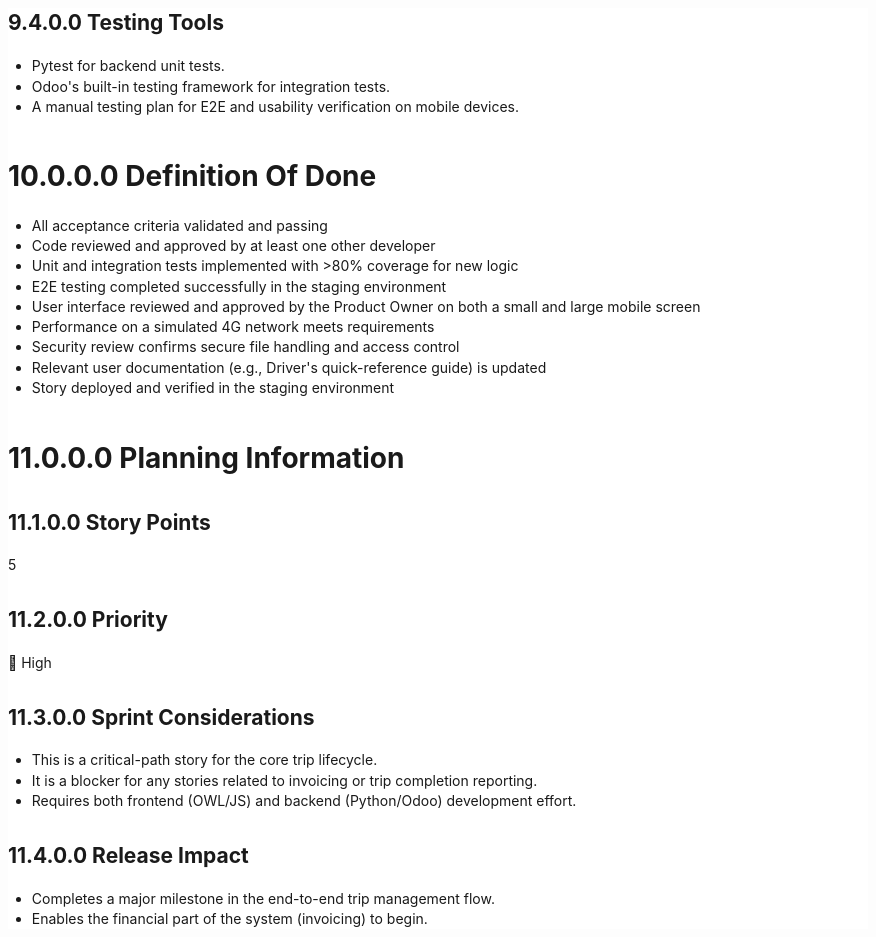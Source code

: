 ## 9.4.0.0 Testing Tools

- Pytest for backend unit tests.
- Odoo's built-in testing framework for integration tests.
- A manual testing plan for E2E and usability verification on mobile devices.

# 10.0.0.0 Definition Of Done

- All acceptance criteria validated and passing
- Code reviewed and approved by at least one other developer
- Unit and integration tests implemented with >80% coverage for new logic
- E2E testing completed successfully in the staging environment
- User interface reviewed and approved by the Product Owner on both a small and large mobile screen
- Performance on a simulated 4G network meets requirements
- Security review confirms secure file handling and access control
- Relevant user documentation (e.g., Driver's quick-reference guide) is updated
- Story deployed and verified in the staging environment

# 11.0.0.0 Planning Information

## 11.1.0.0 Story Points

5

## 11.2.0.0 Priority

🔴 High

## 11.3.0.0 Sprint Considerations

- This is a critical-path story for the core trip lifecycle.
- It is a blocker for any stories related to invoicing or trip completion reporting.
- Requires both frontend (OWL/JS) and backend (Python/Odoo) development effort.

## 11.4.0.0 Release Impact

- Completes a major milestone in the end-to-end trip management flow.
- Enables the financial part of the system (invoicing) to begin.

